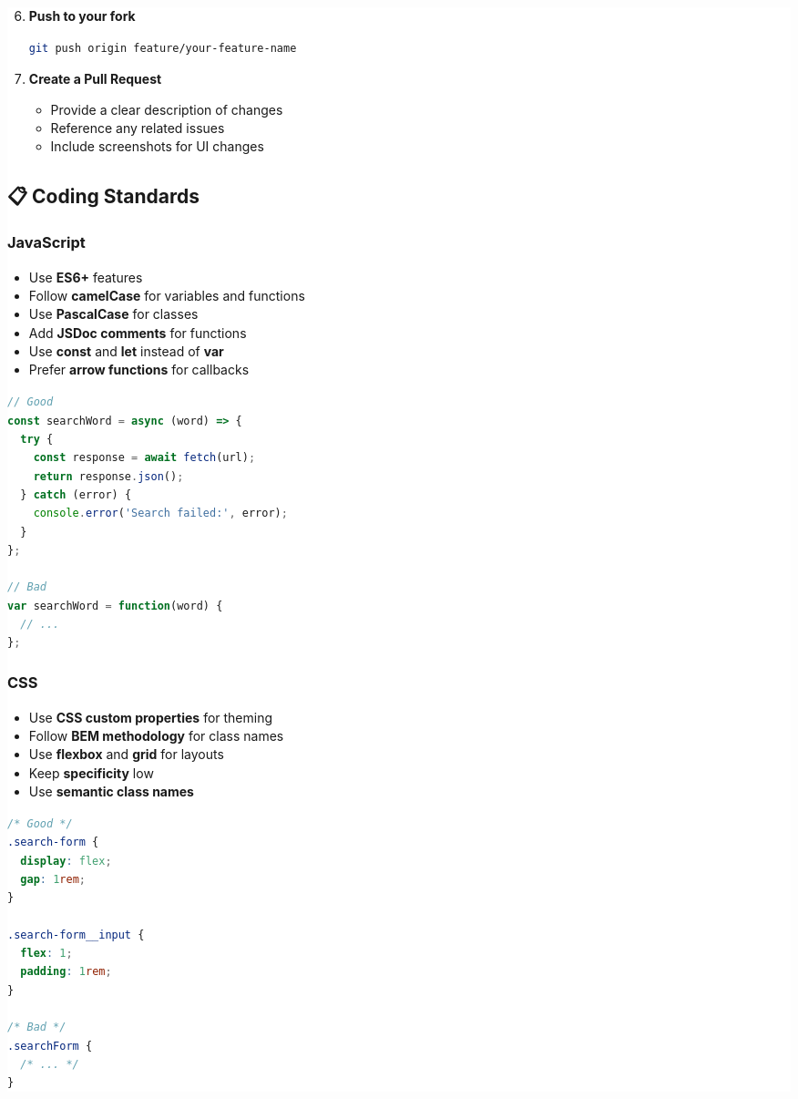 6. **Push to your fork**
   ```bash
   git push origin feature/your-feature-name
   ```

7. **Create a Pull Request**
   - Provide a clear description of changes
   - Reference any related issues
   - Include screenshots for UI changes

## 📋 Coding Standards

### JavaScript

- Use **ES6+** features
- Follow **camelCase** for variables and functions
- Use **PascalCase** for classes
- Add **JSDoc comments** for functions
- Use **const** and **let** instead of **var**
- Prefer **arrow functions** for callbacks

```javascript
// Good
const searchWord = async (word) => {
  try {
    const response = await fetch(url);
    return response.json();
  } catch (error) {
    console.error('Search failed:', error);
  }
};

// Bad
var searchWord = function(word) {
  // ...
};
```

### CSS

- Use **CSS custom properties** for theming
- Follow **BEM methodology** for class names
- Use **flexbox** and **grid** for layouts
- Keep **specificity** low
- Use **semantic class names**

```css
/* Good */
.search-form {
  display: flex;
  gap: 1rem;
}

.search-form__input {
  flex: 1;
  padding: 1rem;
}

/* Bad */
.searchForm {
  /* ... */
}
```
